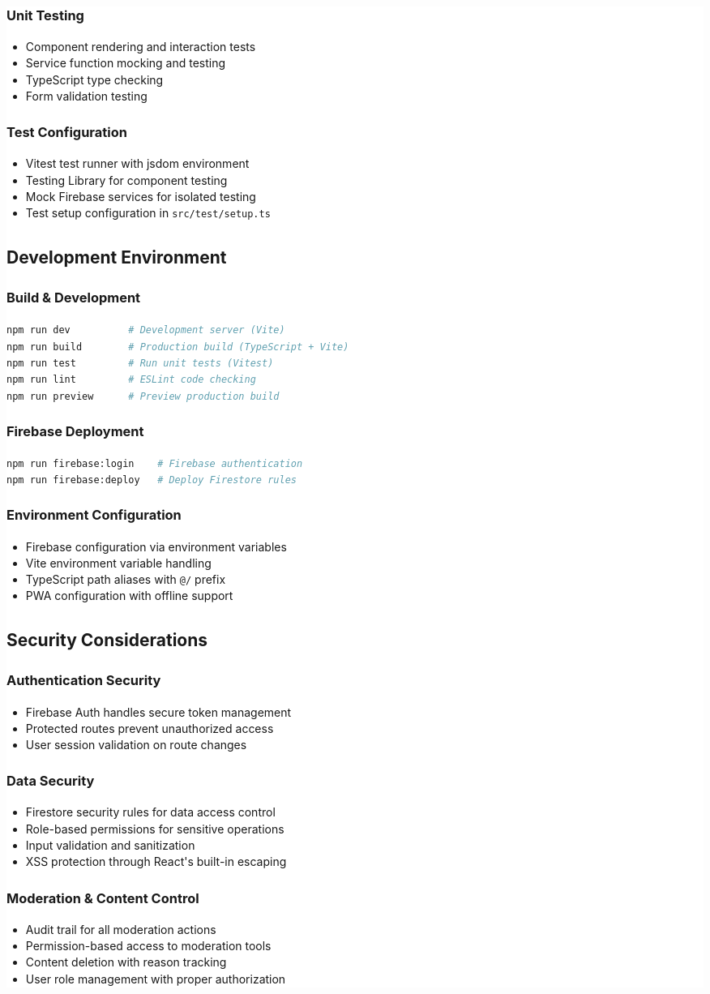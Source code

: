 ### Unit Testing
- Component rendering and interaction tests
- Service function mocking and testing
- TypeScript type checking
- Form validation testing

### Test Configuration
- Vitest test runner with jsdom environment
- Testing Library for component testing
- Mock Firebase services for isolated testing
- Test setup configuration in `src/test/setup.ts`

## Development Environment

### Build & Development
```bash
npm run dev          # Development server (Vite)
npm run build        # Production build (TypeScript + Vite)
npm run test         # Run unit tests (Vitest)
npm run lint         # ESLint code checking
npm run preview      # Preview production build
```

### Firebase Deployment
```bash
npm run firebase:login    # Firebase authentication
npm run firebase:deploy   # Deploy Firestore rules
```

### Environment Configuration
- Firebase configuration via environment variables
- Vite environment variable handling
- TypeScript path aliases with `@/` prefix
- PWA configuration with offline support

## Security Considerations

### Authentication Security
- Firebase Auth handles secure token management
- Protected routes prevent unauthorized access
- User session validation on route changes

### Data Security
- Firestore security rules for data access control
- Role-based permissions for sensitive operations
- Input validation and sanitization
- XSS protection through React's built-in escaping

### Moderation & Content Control
- Audit trail for all moderation actions
- Permission-based access to moderation tools
- Content deletion with reason tracking
- User role management with proper authorization
